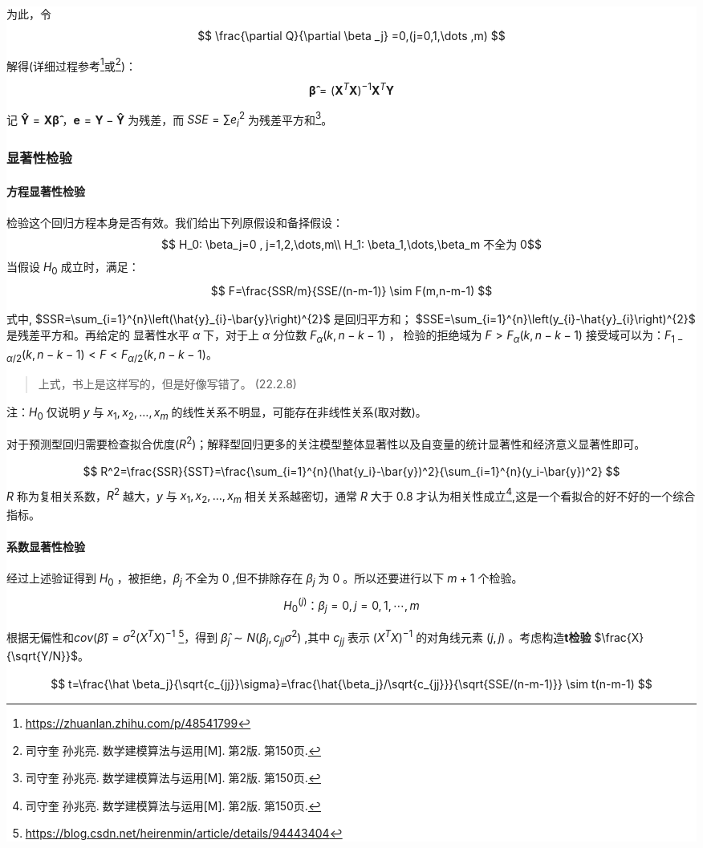 为此，令
$$
\frac{\partial Q}{\partial \beta _j} =0,(j=0,1,\dots ,m)
$$

解得(详细过程参考[^3]或[^1])：
$$
\boldsymbol{\hat{\beta}}=\left(\boldsymbol{X}^{T} \boldsymbol{X}\right)^{-1} \boldsymbol{X}^{T} \boldsymbol{Y}
$$

记 $\boldsymbol{\hat{Y}}=\boldsymbol{X}\boldsymbol{\hat{\beta}}$ ，$\boldsymbol{e}=\boldsymbol{Y}-\boldsymbol{\hat{Y}}$ 为残差，而 $SSE=\sum e_i^2$ 为残差平方和[^1]。

### 显著性检验

#### 方程显著性检验

检验这个回归方程本身是否有效。我们给出下列原假设和备择假设：
$$ H_0: \beta_j=0 , j=1,2,\dots,m\\
H_1: \beta_1,\dots,\beta_m 不全为 0$$
当假设 $H_0$ 成立时，满足：
$$
F=\frac{SSR/m}{SSE/(n-m-1)} \sim F(m,n-m-1)
$$

式中,  $SSR=\sum_{i=1}^{n}\left(\hat{y}_{i}-\bar{y}\right)^{2}$  是回归平方和；  $SSE=\sum_{i=1}^{n}\left(y_{i}-\hat{y}_{i}\right)^{2}$  是残差平方和。再给定的
显著性水平 $\alpha$ 下，对于上 $\alpha$ 分位数 $F_{\alpha}(k, n-k-1)$ ， 检验的拒绝域为  $F>F_{\alpha}(k, n-k-1)$ 接受域可以为：$F_{1-\alpha/2}(k, n-k-1)<F<F_{\alpha/2}(k, n-k-1)$。

> 上式，书上是这样写的，但是好像写错了。
> (22.2.8)

注：$H_0$ 仅说明 $y$ 与 $x_1,x_2,\dots,x_m$ 的线性关系不明显，可能存在非线性关系(取对数)。

对于预测型回归需要检查拟合优度($R^2$)；解释型回归更多的关注模型整体显著性以及自变量的统计显著性和经济意义显著性即可。

$$
R^2=\frac{SSR}{SST}=\frac{\sum_{i=1}^{n}(\hat{y_i}-\bar{y})^2}{\sum_{i=1}^{n}(y_i-\bar{y})^2}
$$
$R$ 称为复相关系数，$R^2$ 越大，$y$ 与 $x_1,x_2,\dots,x_m$ 相关关系越密切，通常 $R$ 大于 $0.8$ 才认为相关性成立[^1],这是一个看拟合的好不好的一个综合指标。

#### 系数显著性检验

经过上述验证得到 $H_0$ ，被拒绝，$\beta_j$ 不全为 $0$ ,但不排除存在 $\beta_j$ 为 $0$ 。所以还要进行以下 $m+1$ 个检验。
$$
H_0^{(j)}：\beta_{j}=0 , j=0,1,\cdots,m
$$

根据无偏性和$cov(\hat \beta)=\sigma^2(X^{T}X)^{-1}$ [^2]，得到 $\hat \beta_j \sim N(\beta_j, c_{jj}\sigma^2)$ ,其中 $c_{jj}$ 表示 $(X^{T}X)^{-1}$ 的对角线元素 $(j,j)$ 。考虑构造**t检验** $\frac{X}{\sqrt{Y/N}}$。

$$
t=\frac{\hat \beta_j}{\sqrt{c_{jj}}\sigma}=\frac{\hat{\beta_j}/\sqrt{c_{jj}}}{\sqrt{SSE/(n-m-1)}} \sim t(n-m-1)
$$


[^1]: 司守奎 孙兆亮. 数学建模算法与运用[M]. 第2版. 第150页.
[^2]: https://blog.csdn.net/heirenmin/article/details/94443404
[^3]: https://zhuanlan.zhihu.com/p/48541799
[^4]: 清风数学建模视频
[^5]: https://zhuanlan.zhihu.com/p/161483493